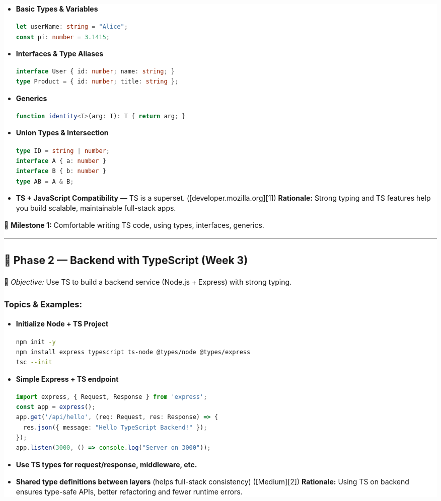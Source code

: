
* **Basic Types & Variables**

  ```ts
  let userName: string = "Alice";
  const pi: number = 3.1415;
  ```
* **Interfaces & Type Aliases**

  ```ts
  interface User { id: number; name: string; }
  type Product = { id: number; title: string };
  ```
* **Generics**

  ```ts
  function identity<T>(arg: T): T { return arg; }
  ```
* **Union Types & Intersection**

  ```ts
  type ID = string | number;
  interface A { a: number }
  interface B { b: number }
  type AB = A & B;
  ```
* **TS + JavaScript Compatibility** — TS is a superset. ([developer.mozilla.org][1])
  **Rationale:** Strong typing and TS features help you build scalable, maintainable full-stack apps.

🏁 **Milestone 1:** Comfortable writing TS code, using types, interfaces, generics.

---

## 🏁 Phase 2 — Backend with TypeScript (Week 3)

🎯 *Objective:* Use TS to build a backend service (Node.js + Express) with strong typing.

### Topics & Examples:

* **Initialize Node + TS Project**

  ```bash
  npm init -y
  npm install express typescript ts-node @types/node @types/express
  tsc --init
  ```
* **Simple Express + TS endpoint**

  ```ts
  import express, { Request, Response } from 'express';
  const app = express();
  app.get('/api/hello', (req: Request, res: Response) => {
    res.json({ message: "Hello TypeScript Backend!" });
  });
  app.listen(3000, () => console.log("Server on 3000"));
  ```
* **Use TS types for request/response, middleware, etc.**
* **Shared type definitions between layers** (helps full-stack consistency) ([Medium][2])
  **Rationale:** Using TS on backend ensures type-safe APIs, better refactoring and fewer runtime errors.
